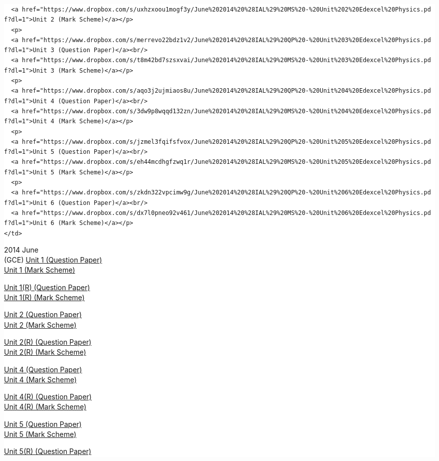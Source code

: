       <a href="https://www.dropbox.com/s/uxhzxoou1mogf3y/June%202014%20%28IAL%29%20MS%20-%20Unit%202%20Edexcel%20Physics.pdf?dl=1">Unit 2 (Mark Scheme)</a></p>
      <p>
      <a href="https://www.dropbox.com/s/merrevo22bdz1v2/June%202014%20%28IAL%29%20QP%20-%20Unit%203%20Edexcel%20Physics.pdf?dl=1">Unit 3 (Question Paper)</a><br/>
      <a href="https://www.dropbox.com/s/t8m42bd7szsxvai/June%202014%20%28IAL%29%20MS%20-%20Unit%203%20Edexcel%20Physics.pdf?dl=1">Unit 3 (Mark Scheme)</a></p>
      <p>
      <a href="https://www.dropbox.com/s/aqo3j2ujmiaos8u/June%202014%20%28IAL%29%20QP%20-%20Unit%204%20Edexcel%20Physics.pdf?dl=1">Unit 4 (Question Paper)</a><br/>
      <a href="https://www.dropbox.com/s/3dw9p8wqqd132zn/June%202014%20%28IAL%29%20MS%20-%20Unit%204%20Edexcel%20Physics.pdf?dl=1">Unit 4 (Mark Scheme)</a></p>
      <p>
      <a href="https://www.dropbox.com/s/jzmel3fqifsfvox/June%202014%20%28IAL%29%20QP%20-%20Unit%205%20Edexcel%20Physics.pdf?dl=1">Unit 5 (Question Paper)</a><br/>
      <a href="https://www.dropbox.com/s/eh44mcdhgfzwq1r/June%202014%20%28IAL%29%20MS%20-%20Unit%205%20Edexcel%20Physics.pdf?dl=1">Unit 5 (Mark Scheme)</a></p>
      <p>
      <a href="https://www.dropbox.com/s/zkdn322vpcimw9g/June%202014%20%28IAL%29%20QP%20-%20Unit%206%20Edexcel%20Physics.pdf?dl=1">Unit 6 (Question Paper)</a><br/>
      <a href="https://www.dropbox.com/s/dx7l0pneo92v461/June%202014%20%28IAL%29%20MS%20-%20Unit%206%20Edexcel%20Physics.pdf?dl=1">Unit 6 (Mark Scheme)</a></p>
    </td>
  </tr>
  <tr>
    <td>2014 June<br/>(GCE)</td>
    <td>
      <a href="https://www.dropbox.com/s/nn9upea1zkexk58/2014%20June%20Unit%201%20QP.pdf?dl=1">Unit 1 (Question Paper)</a><br/>
      <a href="https://www.dropbox.com/s/whvzf8o959btxbv/2014%20June%20Unit%201%20MS.pdf?dl=1">Unit 1 (Mark Scheme)</a>
      <p>
      <a href="https://www.dropbox.com/s/0ppixwbu0ar87ry/2014%20June%20%28R%29%20Unit%201%20QP.pdf?dl=1">Unit 1(R) (Question Paper)</a><br/>
      <a href="https://www.dropbox.com/s/hu4sgyj7qqcbqum/2014%20June%20%28R%29%20Unit%201%20MS.pdf?dl=1">Unit 1(R) (Mark Scheme)</a></p>
      <p>
      <a href="https://www.dropbox.com/s/hmgmsa6grkshvyu/2014%20June%20Unit%202%20QP.pdf?dl=1">Unit 2 (Question Paper)</a><br/>
      <a href="https://www.dropbox.com/s/v9c6t2u1khsw38q/2014%20June%20Unit%202%20MS.pdf?dl=1">Unit 2 (Mark Scheme)</a></p>
      <p>
      <a href="https://www.dropbox.com/s/e1u66h616f2zk5j/2014%20June%20%28R%29%20Unit%202%20QP.pdf?dl=1">Unit 2(R) (Question Paper)</a><br/>
      <a href="https://www.dropbox.com/s/8hpnaympmrqqkqn/2014%20June%20%28R%29%20Unit%202%20MS.pdf?dl=1">Unit 2(R) (Mark Scheme)</a></p>
      <p>
      <a href="https://www.dropbox.com/s/cemsu7w16ml5zbx/2014%20June%20Unit%204%20QP.pdf?dl=1">Unit 4 (Question Paper)</a><br/>
      <a href="https://www.dropbox.com/s/75f5gexra8dkfl3/2014%20June%20Unit%204%20MS.pdf?dl=1">Unit 4 (Mark Scheme)</a></p>
      <p>
      <a href="https://www.dropbox.com/s/4e06ymx5mcketsq/2014%20June%20%28R%29%20Unit%204%20QP.pdf?dl=1">Unit 4(R) (Question Paper)</a><br/>
      <a href="https://www.dropbox.com/s/0tmzl6ve1hhfy62/2014%20June%20%28R%29%20Unit%204%20MS.pdf?dl=1">Unit 4(R) (Mark Scheme)</a></p>
      <p>
      <a href="https://www.dropbox.com/s/ofwuo3brhfyq8nv/2014%20June%20Unit%205%20QP.pdf?dl=1">Unit 5 (Question Paper)</a><br/>
      <a href="https://www.dropbox.com/s/47dfrhj591a4vtw/2014%20June%20Unit%205%20MS.pdf?dl=1">Unit 5 (Mark Scheme)</a></p>
      <p>
      <a href="https://www.dropbox.com/s/1quknjttfpaircn/2014%20June%20%28R%29%20Unit%205%20QP.pdf?dl=1">Unit 5(R) (Question Paper)</a><br/>